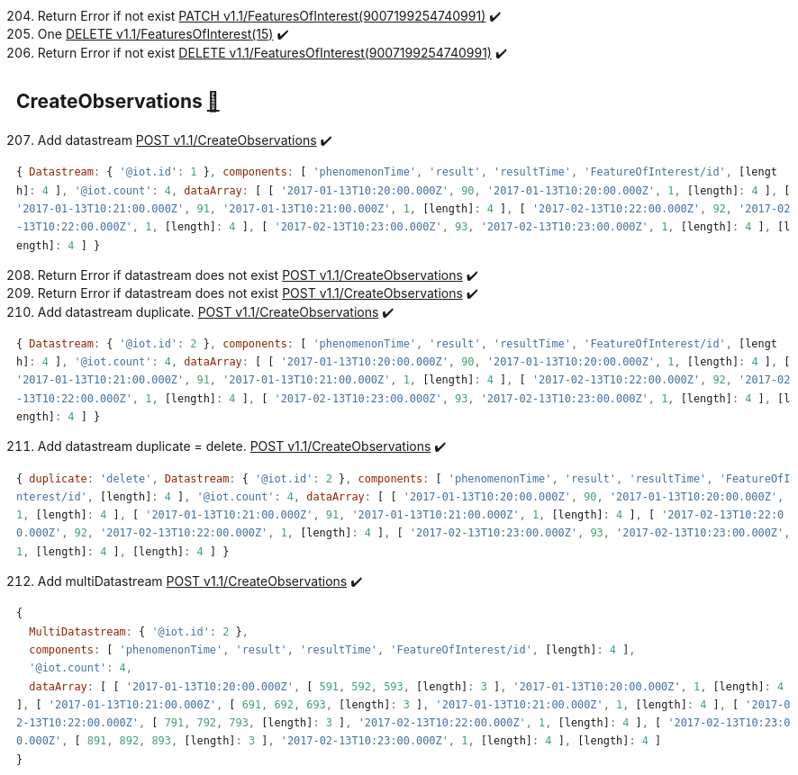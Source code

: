    204. Return Error if not exist
 [PATCH v1.1/FeaturesOfInterest(9007199254740991)](http://PROXY/v1.1/FeaturesOfInterest(9007199254740991)) ✔️
   205. One
 [DELETE v1.1/FeaturesOfInterest(15)](http://PROXY/v1.1/FeaturesOfInterest(15)) ✔️
   206. Return Error if not exist
 [DELETE v1.1/FeaturesOfInterest(9007199254740991)](http://PROXY/v1.1/FeaturesOfInterest(9007199254740991)) ✔️


## <a id="CreateObservations">CreateObservations</a>           [🚧](#start)


   207. Add datastream
 [POST v1.1/CreateObservations](http://PROXY/v1.1/CreateObservations) ✔️
```js
{ Datastream: { '@iot.id': 1 }, components: [ 'phenomenonTime', 'result', 'resultTime', 'FeatureOfInterest/id', [length]: 4 ], '@iot.count': 4, dataArray: [ [ '2017-01-13T10:20:00.000Z', 90, '2017-01-13T10:20:00.000Z', 1, [length]: 4 ], [ '2017-01-13T10:21:00.000Z', 91, '2017-01-13T10:21:00.000Z', 1, [length]: 4 ], [ '2017-02-13T10:22:00.000Z', 92, '2017-02-13T10:22:00.000Z', 1, [length]: 4 ], [ '2017-02-13T10:23:00.000Z', 93, '2017-02-13T10:23:00.000Z', 1, [length]: 4 ], [length]: 4 ] } 
```

   208. Return Error if datastream does not exist
 [POST v1.1/CreateObservations](http://PROXY/v1.1/CreateObservations) ✔️
   209. Return Error if datastream does not exist
 [POST v1.1/CreateObservations](http://PROXY/v1.1/CreateObservations) ✔️
   210. Add datastream duplicate.
 [POST v1.1/CreateObservations](http://PROXY/v1.1/CreateObservations) ✔️
```js
{ Datastream: { '@iot.id': 2 }, components: [ 'phenomenonTime', 'result', 'resultTime', 'FeatureOfInterest/id', [length]: 4 ], '@iot.count': 4, dataArray: [ [ '2017-01-13T10:20:00.000Z', 90, '2017-01-13T10:20:00.000Z', 1, [length]: 4 ], [ '2017-01-13T10:21:00.000Z', 91, '2017-01-13T10:21:00.000Z', 1, [length]: 4 ], [ '2017-02-13T10:22:00.000Z', 92, '2017-02-13T10:22:00.000Z', 1, [length]: 4 ], [ '2017-02-13T10:23:00.000Z', 93, '2017-02-13T10:23:00.000Z', 1, [length]: 4 ], [length]: 4 ] } 
```

   211. Add datastream duplicate = delete.
 [POST v1.1/CreateObservations](http://PROXY/v1.1/CreateObservations) ✔️
```js
{ duplicate: 'delete', Datastream: { '@iot.id': 2 }, components: [ 'phenomenonTime', 'result', 'resultTime', 'FeatureOfInterest/id', [length]: 4 ], '@iot.count': 4, dataArray: [ [ '2017-01-13T10:20:00.000Z', 90, '2017-01-13T10:20:00.000Z', 1, [length]: 4 ], [ '2017-01-13T10:21:00.000Z', 91, '2017-01-13T10:21:00.000Z', 1, [length]: 4 ], [ '2017-02-13T10:22:00.000Z', 92, '2017-02-13T10:22:00.000Z', 1, [length]: 4 ], [ '2017-02-13T10:23:00.000Z', 93, '2017-02-13T10:23:00.000Z', 1, [length]: 4 ], [length]: 4 ] } 
```

   212. Add multiDatastream
 [POST v1.1/CreateObservations](http://PROXY/v1.1/CreateObservations) ✔️
```js
{
  MultiDatastream: { '@iot.id': 2 },
  components: [ 'phenomenonTime', 'result', 'resultTime', 'FeatureOfInterest/id', [length]: 4 ],
  '@iot.count': 4,
  dataArray: [ [ '2017-01-13T10:20:00.000Z', [ 591, 592, 593, [length]: 3 ], '2017-01-13T10:20:00.000Z', 1, [length]: 4 ], [ '2017-01-13T10:21:00.000Z', [ 691, 692, 693, [length]: 3 ], '2017-01-13T10:21:00.000Z', 1, [length]: 4 ], [ '2017-02-13T10:22:00.000Z', [ 791, 792, 793, [length]: 3 ], '2017-02-13T10:22:00.000Z', 1, [length]: 4 ], [ '2017-02-13T10:23:00.000Z', [ 891, 892, 893, [length]: 3 ], '2017-02-13T10:23:00.000Z', 1, [length]: 4 ], [length]: 4 ]
} 
```
